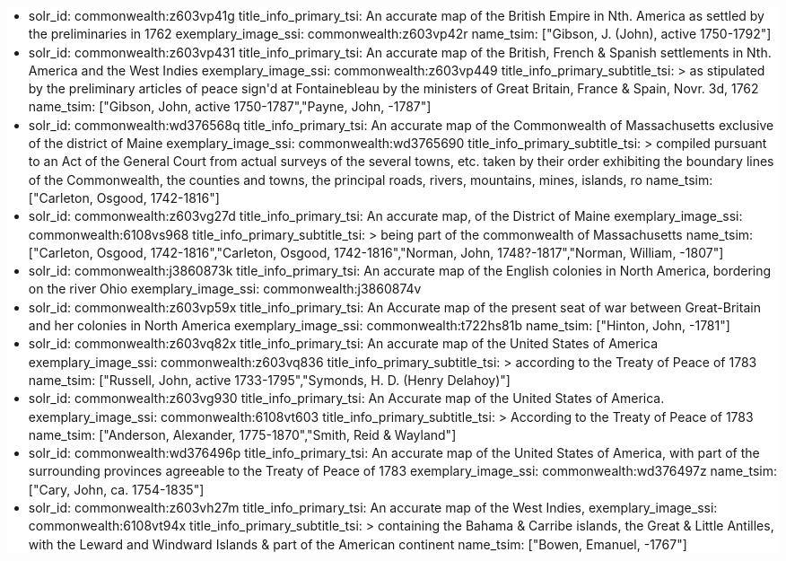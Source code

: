 - solr_id: commonwealth:z603vp41g
  title_info_primary_tsi: An accurate map of the British Empire in Nth. America
    as settled by the preliminaries in 1762
  exemplary_image_ssi: commonwealth:z603vp42r
  name_tsim: ["Gibson, J. (John), active 1750-1792"]
- solr_id: commonwealth:z603vp431
  title_info_primary_tsi: An accurate map of the British, French & Spanish
    settlements in Nth. America and the West Indies
  exemplary_image_ssi: commonwealth:z603vp449
  title_info_primary_subtitle_tsi: > 
    as stipulated by the preliminary articles of peace sign'd at Fontainebleau by
    the ministers of Great Britain, France & Spain, Novr. 3d, 1762
  name_tsim: ["Gibson, John, active 1750-1787","Payne, John, -1787"]
- solr_id: commonwealth:wd376568q
  title_info_primary_tsi: An accurate map of the Commonwealth of Massachusetts
    exclusive of the district of Maine
  exemplary_image_ssi: commonwealth:wd3765690
  title_info_primary_subtitle_tsi: > 
    compiled pursuant to an Act of the General Court from actual surveys of the
    several towns, etc. taken by their order exhibiting the boundary lines of the
    Commonwealth, the counties and towns, the principal roads, rivers, mountains,
    mines, islands, ro
  name_tsim: ["Carleton, Osgood, 1742-1816"]
- solr_id: commonwealth:z603vg27d
  title_info_primary_tsi: An accurate map, of the District of Maine
  exemplary_image_ssi: commonwealth:6108vs968
  title_info_primary_subtitle_tsi: > 
    being part of the commonwealth of Massachusetts
  name_tsim: ["Carleton, Osgood, 1742-1816","Carleton, Osgood,
    1742-1816","Norman, John, 1748?-1817","Norman, William, -1807"]
- solr_id: commonwealth:j3860873k
  title_info_primary_tsi: An accurate map of the English colonies in North
    America, bordering on the river Ohio
  exemplary_image_ssi: commonwealth:j3860874v
- solr_id: commonwealth:z603vp59x
  title_info_primary_tsi: An Accurate map of the present seat of war between
    Great-Britain and her colonies in North America
  exemplary_image_ssi: commonwealth:t722hs81b
  name_tsim: ["Hinton, John, -1781"]
- solr_id: commonwealth:z603vq82x
  title_info_primary_tsi: An accurate map of the United States of America
  exemplary_image_ssi: commonwealth:z603vq836
  title_info_primary_subtitle_tsi: > 
    according to the Treaty of Peace of 1783
  name_tsim: ["Russell, John, active 1733-1795","Symonds, H. D. (Henry
    Delahoy)"]
- solr_id: commonwealth:z603vg930
  title_info_primary_tsi: An Accurate map of the United States of America.
  exemplary_image_ssi: commonwealth:6108vt603
  title_info_primary_subtitle_tsi: > 
    According to the Treaty of Peace of 1783
  name_tsim: ["Anderson, Alexander, 1775-1870","Smith, Reid & Wayland"]
- solr_id: commonwealth:wd376496p
  title_info_primary_tsi: An accurate map of the United States of America, with
    part of the surrounding provinces agreeable to the Treaty of Peace of 1783
  exemplary_image_ssi: commonwealth:wd376497z
  name_tsim: ["Cary, John, ca. 1754-1835"]
- solr_id: commonwealth:z603vh27m
  title_info_primary_tsi: An accurate map of the West Indies,
  exemplary_image_ssi: commonwealth:6108vt94x
  title_info_primary_subtitle_tsi: > 
    containing the Bahama & Carribe islands, the Great & Little Antilles, with the
    Leward and Windward Islands & part of the American continent
  name_tsim: ["Bowen, Emanuel, -1767"]